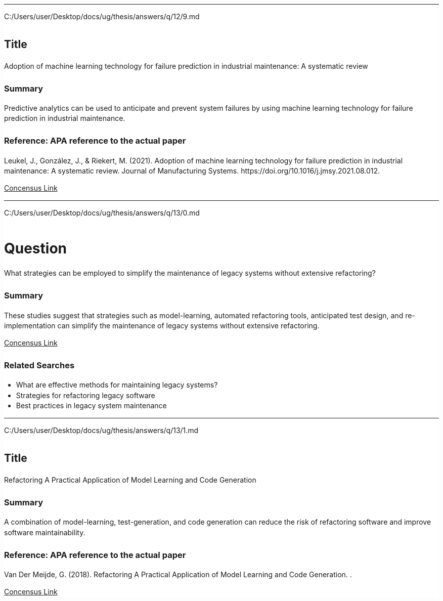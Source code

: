 
---

C:/Users/user/Desktop/docs/ug/thesis/answers/q/12/9.md

<h2>Title</h2>
<p>Adoption of machine learning technology for failure prediction in industrial maintenance: A systematic review</p>
<h3>Summary</h3>
<p>Predictive analytics can be used to anticipate and prevent system failures by using machine learning technology for failure prediction in industrial maintenance.</p>
<h3>Reference: APA reference to the actual paper</h3>
<p>Leukel, J., González, J., &amp; Riekert, M. (2021). Adoption of machine learning technology for failure prediction in industrial maintenance: A systematic review. Journal of Manufacturing Systems. https://doi.org/10.1016/j.jmsy.2021.08.012.</p>
<p><a href="https://consensus.app/papers/adoption-of-machine-learning-technology-for-failure-leukel-gonz%C3%A1lez/35b1d937212751fb81a1fae26dd822cd/?extracted-answer=Predictive+analytics+can+be+used+to+anticipate+and+prevent+system+failures+by+using+machine+learning+technology+for+failure+prediction+in+industrial+maintenance.&amp;q=How+can+predictive+analytics+be+used+to+anticipate+and+prevent+system+failures%3F" title="link">Concensus Link </a></p>


---

C:/Users/user/Desktop/docs/ug/thesis/answers/q/13/0.md

<h1>Question</h1>
<p>What strategies can be employed to simplify the maintenance of legacy systems without extensive refactoring?</p>
<h3>Summary</h3>
<p>These studies suggest that strategies such as model-learning, automated refactoring tools, anticipated test design, and re-implementation can simplify the maintenance of legacy systems without extensive refactoring.</p>
<p><a href="https://consensus.app/results/?q=What%20strategies%20can%20be%20employed%20to%20simplify%20the%20maintenance%20of%20legacy%20systems%20without%20extensive%20refactoring%3F" title="link">Concensus Link</a></p>
<h3>Related Searches</h3>
<ul>
<li>What are effective methods for maintaining legacy systems?</li>
<li>Strategies for refactoring legacy software</li>
<li>Best practices in legacy system maintenance</li>
</ul>


---

C:/Users/user/Desktop/docs/ug/thesis/answers/q/13/1.md

<h2>Title</h2>
<p>Refactoring A Practical Application of Model Learning and Code Generation</p>
<h3>Summary</h3>
<p>A combination of model-learning, test-generation, and code generation can reduce the risk of refactoring software and improve software maintainability.</p>
<h3>Reference: APA reference to the actual paper</h3>
<p>Van Der Meijde, G. (2018). Refactoring A Practical Application of Model Learning and Code Generation. .</p>
<p><a href="https://consensus.app/papers/refactoring-a-practical-application-of-model-learning-and-meijde/48c12b803bd354a4b30ef4eed6f5ae41/?extracted-answer=A+combination+of+model-learning%2C+test-generation%2C+and+code+generation+can+reduce+the+risk+of+refactoring+software+and+improve+software+maintainability.&amp;q=What+strategies+can+be+employed+to+simplify+the+maintenance+of+legacy+systems+without+extensive+refactoring%3F" title="link">Concensus Link </a></p>
